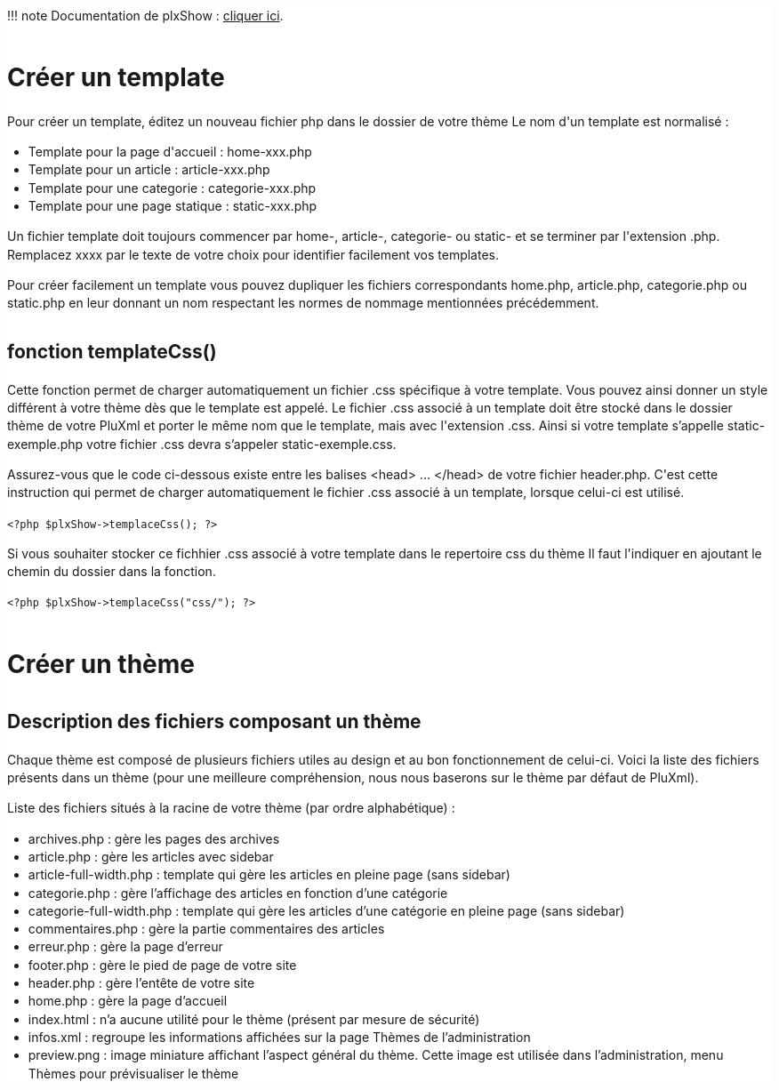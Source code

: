 !!! note
    Documentation de plxShow : [cliquer ici](plxshow.md).

# Créer un template
Pour créer un template, éditez un nouveau fichier php dans le dossier de votre thème Le nom d'un template est normalisé :

* Template pour la page d'accueil : home-xxx.php
* Template pour un article : article-xxx.php
* Template pour une categorie : categorie-xxx.php
* Template pour une page statique : static-xxx.php

Un fichier template doit toujours commencer par home-, article-, categorie- ou static- et se terminer par l'extension .php. Remplacez xxxx par le texte de votre choix pour identifier facilement vos templates.


Pour créer facilement un template vous pouvez dupliquer les fichiers correspondants home.php, article.php, categorie.php ou static.php en leur donnant un nom respectant les normes de nommage mentionnées précédemment.

## fonction templateCss()
Cette fonction permet de charger automatiquement un fichier .css spécifique à votre template. Vous  pouvez ainsi donner un style différent à votre thème dès que le template est appelé. Le fichier .css associé à un template doit être stocké dans le dossier thème de votre PluXml et porter le même nom que le template, mais avec l'extension .css. Ainsi si votre template s’appelle static-exemple.php votre fichier .css devra s’appeler static-exemple.css.

Assurez-vous que le code ci-dessous existe entre les balises \<head\> ... \</head\> de votre fichier header.php. C'est cette instruction qui permet de charger automatiquement le fichier .css associé à un template, lorsque celui-ci est utilisé.


    <?php $plxShow->templaceCss(); ?>
    
Si vous souhaiter stocker ce fichhier .css associé à votre template dans le repertoire css du thème Il faut l'indiquer en ajoutant le chemin du dossier dans la fonction. 

    <?php $plxShow->templaceCss("css/"); ?>
    

# Créer un thème

## Description des fichiers composant un thème
Chaque thème est composé de plusieurs fichiers utiles au design et au bon fonctionnement de celui-ci. Voici la liste des fichiers présents dans un thème (pour une meilleure compréhension, nous nous baserons sur le thème par défaut de PluXml).

Liste des fichiers situés à la racine de votre thème (par ordre alphabétique) :

* archives.php : gère les pages des archives
* article.php : gère les articles avec sidebar
* article-full-width.php : template qui gère les articles en pleine page (sans sidebar)
* categorie.php : gère l’affichage des articles en fonction d’une catégorie
* categorie-full-width.php : template qui gère les articles d’une catégorie en pleine page (sans
sidebar)
* commentaires.php : gère la partie commentaires des articles
* erreur.php : gère la page d’erreur
* footer.php : gère le pied de page de votre site
* header.php : gère l’entête de votre site
* home.php : gère la page d’accueil
* index.html : n’a aucune utilité pour le thème (présent par mesure de sécurité)
* infos.xml : regroupe les informations affichées sur la page Thèmes de l’administration
* preview.png : image miniature affichant l’aspect général du thème. Cette image est utilisée dans l’administration, menu Thèmes pour prévisualiser le thème